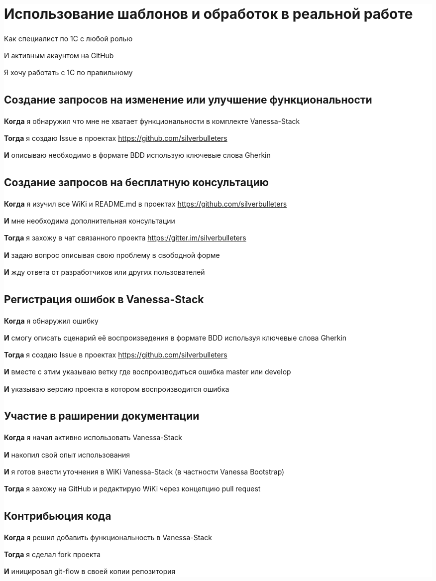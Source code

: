 Использование шаблонов и обработок в реальной работе
====================================================

Как специалист по 1С с любой ролью

И активным акаунтом на GitHub

Я хочу работать с 1С по правильному

Создание запросов на изменение или улучшение функциональности
-------------------------------------------------------------

**Когда** я обнаружил что мне не хватает функциональности в комплекте Vanessa-Stack

**Тогда** я создаю Issue в проектах https://github.com/silverbulleters

**И** описываю необходимо в формате BDD использую ключевые слова Gherkin

Создание запросов на бесплатную консультацию
--------------------------------------------

**Когда** я изучил все WiKi и README.md в проектах https://github.com/silverbulleters

**И** мне необходима дополнительная консультации

**Тогда** я захожу в чат связанного проекта https://gitter.im/silverbulleters

**И** задаю вопрос описывая свою проблему в свободной форме

**И** жду ответа от разработчиков или других пользователей

Регистрация ошибок в Vanessa-Stack
----------------------------------

**Когда** я обнаружил ошибку

**И** смогу описать сценарий её воспроизведения в формате BDD используя ключевые слова Gherkin

**Тогда** я создаю Issue в проектах https://github.com/silverbulleters

**И** вместе с этим указываю ветку где воспроизводиться ошибка master или develop

**И** указываю версию проекта в котором воспроизводится ошибка

Участие в раширении документации
--------------------------------

**Когда** я начал активно использовать Vanessa-Stack

**И** накопил свой опыт использования

**И** я готов внести уточнения в WiKi Vanessa-Stack (в частности Vanessa Bootstrap)

**Тогда** я захожу на GitHub и редактирую WiKi через концепцию pull request

Контрибьюция кода
-----------------

**Когда** я решил добавить функциональность в Vanessa-Stack

**Тогда** я сделал fork проекта

**И** иницировал git-flow в своей копии репозитория
